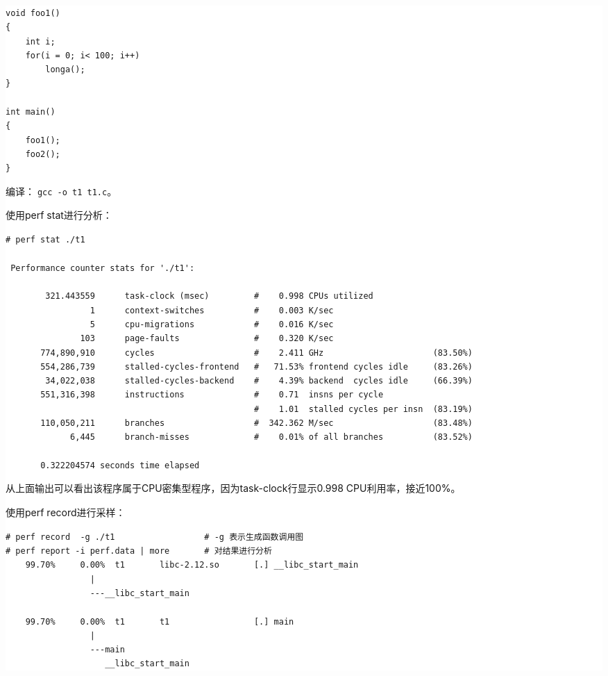 	void foo1() 
	{ 
	    int i; 
	    for(i = 0; i< 100; i++) 
	        longa(); 
	} 
	
	int main() 
	{ 
	    foo1(); 
	    foo2(); 
	}

编译：	`gcc -o t1 t1.c`。

使用perf stat进行分析：
	
	# perf stat ./t1
	
	 Performance counter stats for './t1':
	
	        321.443559      task-clock (msec)         #    0.998 CPUs utilized          
	                 1      context-switches          #    0.003 K/sec                  
	                 5      cpu-migrations            #    0.016 K/sec                  
	               103      page-faults               #    0.320 K/sec                  
	       774,890,910      cycles                    #    2.411 GHz                      (83.50%)
	       554,286,739      stalled-cycles-frontend   #   71.53% frontend cycles idle     (83.26%)
	        34,022,038      stalled-cycles-backend    #    4.39% backend  cycles idle     (66.39%)
	       551,316,398      instructions              #    0.71  insns per cycle        
	                                                  #    1.01  stalled cycles per insn  (83.19%)
	       110,050,211      branches                  #  342.362 M/sec                    (83.48%)
	             6,445      branch-misses             #    0.01% of all branches          (83.52%)
	
	       0.322204574 seconds time elapsed
从上面输出可以看出该程序属于CPU密集型程序，因为task-clock行显示0.998 CPU利用率，接近100%。

使用perf record进行采样：

	# perf record  -g ./t1   				# -g 表示生成函数调用图
	# perf report -i perf.data | more		# 对结果进行分析
	    99.70%     0.00%  t1       libc-2.12.so       [.] __libc_start_main          
	                 |
	                 ---__libc_start_main
	
	    99.70%     0.00%  t1       t1                 [.] main                       
	                 |
	                 ---main
	                    __libc_start_main
	